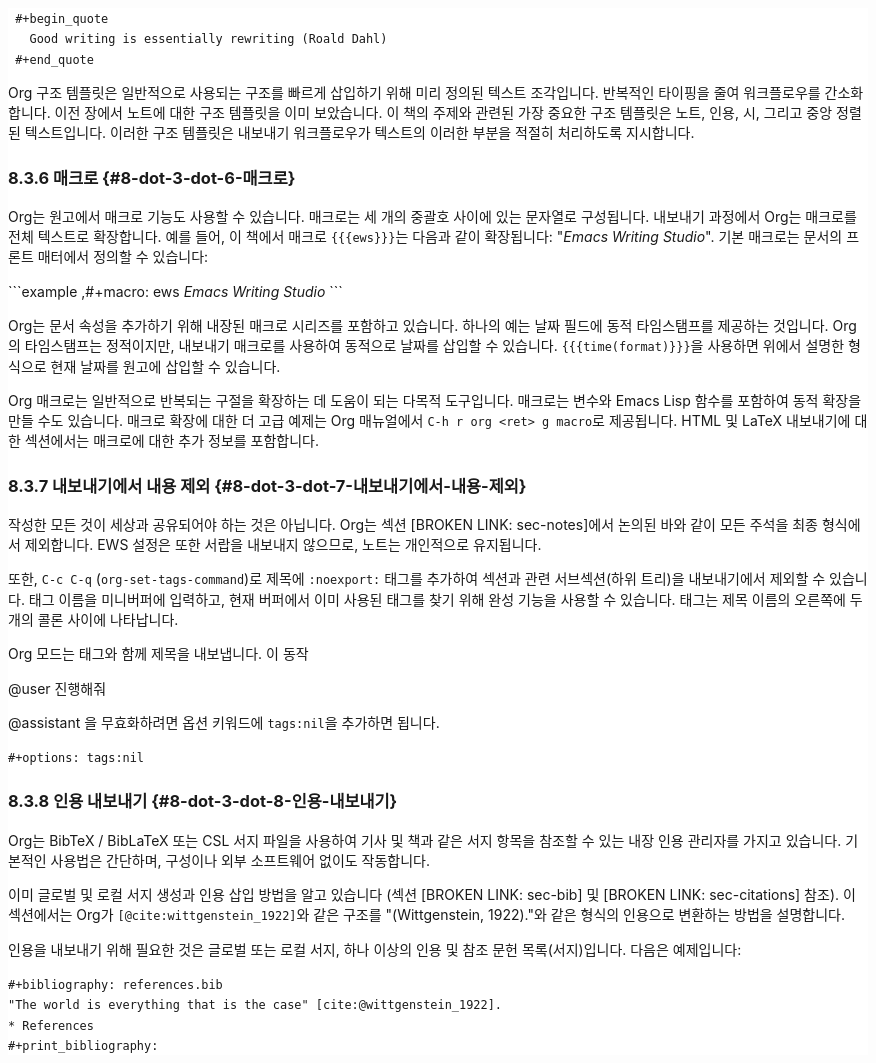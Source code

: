 ```example
 #+begin_quote
   Good writing is essentially rewriting (Roald Dahl)
 #+end_quote
```

Org 구조 템플릿은 일반적으로 사용되는 구조를 빠르게 삽입하기 위해 미리 정의된 텍스트 조각입니다. 반복적인 타이핑을 줄여 워크플로우를 간소화합니다. 이전 장에서 노트에 대한 구조 템플릿을 이미 보았습니다. 이 책의 주제와 관련된 가장 중요한 구조 템플릿은 노트, 인용, 시, 그리고 중앙 정렬된 텍스트입니다. 이러한 구조 템플릿은 내보내기 워크플로우가 텍스트의 이러한 부분을 적절히 처리하도록 지시합니다.


### 8.3.6 매크로 {#8-dot-3-dot-6-매크로}

Org는 원고에서 매크로 기능도 사용할 수 있습니다. 매크로는 세 개의 중괄호 사이에 있는 문자열로 구성됩니다. 내보내기 과정에서 Org는 매크로를 전체 텍스트로 확장합니다. 예를 들어, 이 책에서 매크로 `{{{ews}}}`는 다음과 같이 확장됩니다: "_Emacs Writing Studio_". 기본 매크로는 문서의 프론트 매터에서 정의할 수 있습니다:

\`\`\`example ,#+macro: ews _Emacs Writing Studio_ \`\`\`

Org는 문서 속성을 추가하기 위해 내장된 매크로 시리즈를 포함하고 있습니다. 하나의 예는 날짜 필드에 동적 타임스탬프를 제공하는 것입니다. Org의 타임스탬프는 정적이지만, 내보내기 매크로를 사용하여 동적으로 날짜를 삽입할 수 있습니다. `{{{time(format)}}}`을 사용하면 위에서 설명한 형식으로 현재 날짜를 원고에 삽입할 수 있습니다.

Org 매크로는 일반적으로 반복되는 구절을 확장하는 데 도움이 되는 다목적 도구입니다. 매크로는 변수와 Emacs Lisp 함수를 포함하여 동적 확장을 만들 수도 있습니다. 매크로 확장에 대한 더 고급 예제는 Org 매뉴얼에서 `C-h r org <ret> g macro`로 제공됩니다. HTML 및 LaTeX 내보내기에 대한 섹션에서는 매크로에 대한 추가 정보를 포함합니다.


### 8.3.7 내보내기에서 내용 제외 {#8-dot-3-dot-7-내보내기에서-내용-제외}

작성한 모든 것이 세상과 공유되어야 하는 것은 아닙니다. Org는 섹션 [BROKEN LINK: sec-notes]에서 논의된 바와 같이 모든 주석을 최종 형식에서 제외합니다. EWS 설정은 또한 서랍을 내보내지 않으므로, 노트는 개인적으로 유지됩니다.

또한, `C-c C-q` (`org-set-tags-command`)로 제목에 `:noexport:` 태그를 추가하여 섹션과 관련 서브섹션(하위 트리)을 내보내기에서 제외할 수 있습니다. 태그 이름을 미니버퍼에 입력하고, 현재 버퍼에서 이미 사용된 태그를 찾기 위해 완성 기능을 사용할 수 있습니다. 태그는 제목 이름의 오른쪽에 두 개의 콜론 사이에 나타납니다.

Org 모드는 태그와 함께 제목을 내보냅니다. 이 동작

@user 진행해줘

@assistant 을 무효화하려면 옵션 키워드에 `tags:nil`을 추가하면 됩니다.

```example
#+options: tags:nil
```


### 8.3.8 인용 내보내기 {#8-dot-3-dot-8-인용-내보내기}

Org는 BibTeX / BibLaTeX 또는 CSL 서지 파일을 사용하여 기사 및 책과 같은 서지 항목을 참조할 수 있는 내장 인용 관리자를 가지고 있습니다. 기본적인 사용법은 간단하며, 구성이나 외부 소프트웨어 없이도 작동합니다.

이미 글로벌 및 로컬 서지 생성과 인용 삽입 방법을 알고 있습니다 (섹션 [BROKEN LINK: sec-bib] 및 [BROKEN LINK: sec-citations] 참조). 이 섹션에서는 Org가 `[@cite:wittgenstein_1922]`와 같은 구조를 "(Wittgenstein, 1922)."와 같은 형식의 인용으로 변환하는 방법을 설명합니다.

인용을 내보내기 위해 필요한 것은 글로벌 또는 로컬 서지, 하나 이상의 인용 및 참조 문헌 목록(서지)입니다. 다음은 예제입니다:

```example
#+bibliography: references.bib
"The world is everything that is the case" [cite:@wittgenstein_1922].
* References
#+print_bibliography:
```
